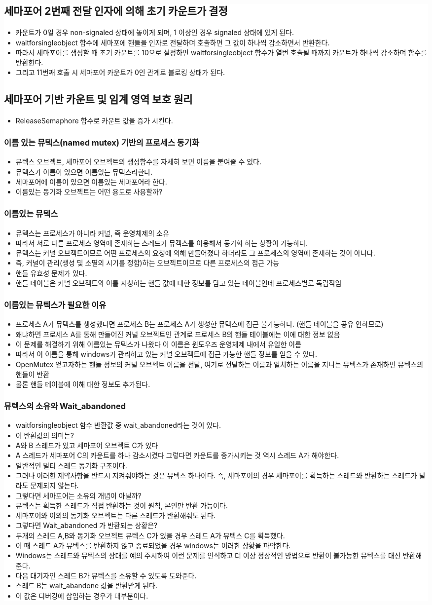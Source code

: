 ## 세마포어 2번째 전달 인자에 의해 초기 카운트가 결정
* 카운트가 0일 경우 non-signaled 상태에 놓이게 되며, 1 이상인 경우 signaled 상태에 있게 된다.   
* waitforsingleobject 함수에 세마포에 핸들을 인자로 전달하며 호출하면 그 값이 하나씩 감소하면서 반환한다.   
* 따라서 세마포어를 생성할 때 초기 카운트를 10으로 설정하면 waitforsingleobject 함수가 열번 호출될 때까지 카운트가 하나씩 감소하며 함수를 반환한다.   
* 그리고 11번째 호출 시 세마포어 카운트가 0인 관계로 블로킹 상태가 된다.   

## 세마포어 기반 카운트 및 임계 영역 보호 원리
* ReleaseSemaphore 함수로 카운트 값을 증가 시킨다.   

### 이름 있는 뮤텍스(named mutex) 기반의 프로세스 동기화
* 뮤텍스 오브젝트, 세마포어 오브젝트의 생성함수를 자세히 보면 이름을 붙여줄 수 있다.   
* 뮤텍스가 이름이 있으면 이름있는 뮤텍스라한다.    
* 세마포어에 이름이 있으면 이름있는 세마포어라 한다.     
* 이름있는 동기화 오브젝트는 어떤 용도로 사용할까?    

### 이름있는 뮤텍스
* 뮤텍스는 프로세스가 아니라 커널, 즉 운영체제의 소유   
* 따라서 서로 다른 프로세스 영역에 존재하는 스레드가 뮤켁스를 이용해서 동기화 하는 상황이 가능하다.    
* 뮤텍스는 커널 오브젝트이므로 어떤 프로세스의 요청에 의해 만들어졌다 하더라도 그 프로세스의 영역에 존재하는 것이 아니다.   
* 즉, 커널이 관리(생성 및 소멸의 시기를 정함)하는 오브젝트이므로 다른 프로세스의 접근 가능   
* 핸들 유효성 문제가 있다.    
* 핸들 테이블은 커널 오브젝트와 이를 지칭하는 핸들 값에 대한 정보를 담고 있는 테이블인데 프로세스별로 독립적임    

### 이름있는 뮤텍스가 필요한 이유
* 프로세스 A가 뮤텍스를 생성했다면 프로세스 B는 프로세스 A가 생성한 뮤텍스에 접근 불가능하다. (핸들 테이블을 공유 안하므로)    
* 왜냐하면 프로세스 A를 통해 만들어진 커널 오브젝트인 관계로 프로세스 B의 핸들 테이블에는 이에 대한 정보 없음   
* 이 문제를 해결하기 위해 이름있는 뮤텍스가 나왔다 이 이름은 윈도우즈 운영체제 내에서 유일한 이름   
* 따라서 이 이름을 통해 windows가 관리하고 있는 커널 오브젝트에 접근 가능한 핸들 정보를 얻을 수 있다.   
* OpenMutex 얻고자하는 핸들 정보의 커널 오브젝트 이름을 전달, 여기로 전달하는 이름과 일치하는 이름을 지니는 뮤텍스가 존재하면 뮤텍스의 핸들이 반환    
* 물론 핸들 테이블에 이해 대한 정보도 추가된다.   

### 뮤텍스의 소유와 Wait_abandoned
* waitforsingleobject 함수 반환값 중 wait_abandoned라는 것이 있다.   
* 이 반환값의 의미는?    
* A와 B 스레드가 있고 세마포어 오브젝트 C가 있다    
* A 스레드가 세마포어 C의 카운트를 하나 감소시켰다 그렇다면 카운트를 증가시키는 것 역시 스레드 A가 해야한다.    
* 일반적인 멀티 스레드 동기화 구조이다.   
* 그러나 이러한 제약사항을 반드시 지켜줘야하는 것은 뮤텍스 하나이다. 즉, 세마포어의 경우 세마포어를 획득하는 스레드와 반환하는 스레드가 달라도 문제되지 않는다.   
* 그렇다면 세마포어는 소유의 개념이 아닐까?   
* 뮤텍스는 획득한 스레드가 직접 반환하는 것이 원칙, 본인만 반환 가능이다.   
* 세마포어와 이외의 동기화 오브젝트는 다른 스레드가 반환해줘도 된다.
* 그렇다면 Wait_abandoned 가 반환되는 상황은?    
* 두개의 스레드 A,B와 동기화 오브젝트 뮤텍스 C가 있을 경우 스레드 A가 뮤텍스 C를 획득했다.   
* 이 때 스레드 A가 뮤텍스를 반환하지 않고 종료되었을 경우 windows는 이러한 상황을 파악한다.   
* Windows는 스레드와 뮤텍스의 상태를 예의 주시하여 이런 문제를 인식하고 더 이상 정상적인 방법으로 반환이 불가능한 뮤텍스를 대신 반환해준다.   
* 다음 대기자인 스레드 B가 뮤텍스를 소유할 수 있도록 도와준다.   
* 스레드 B는 wait_abandone 값을 반환받게 된다.   
* 이 값은 디버깅에 삽입하는 경우가 대부분이다.    
